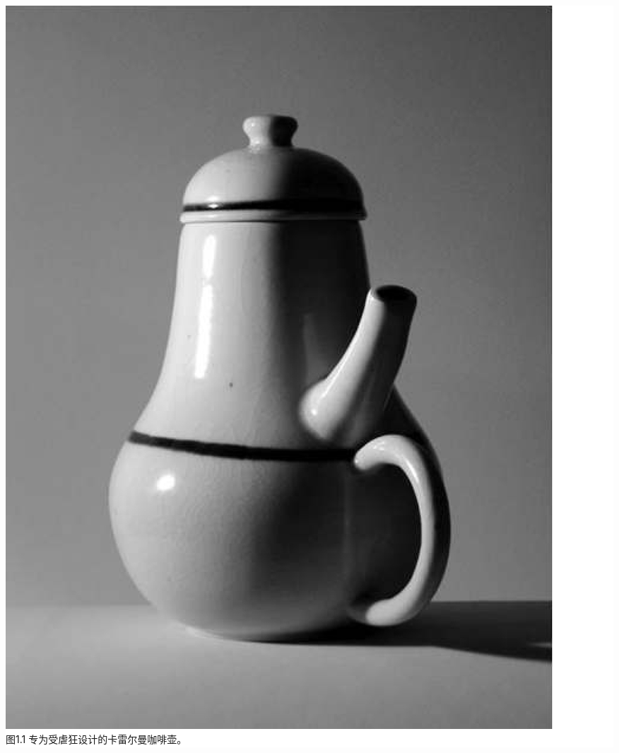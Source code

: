 ![](images/723a665282faadf1ab4f2075a033c4a14d1b190dd0a8c87dc62b4c803d77947e.jpg)  
图1.1 专为受虐狂设计的卡雷尔曼咖啡壶。
